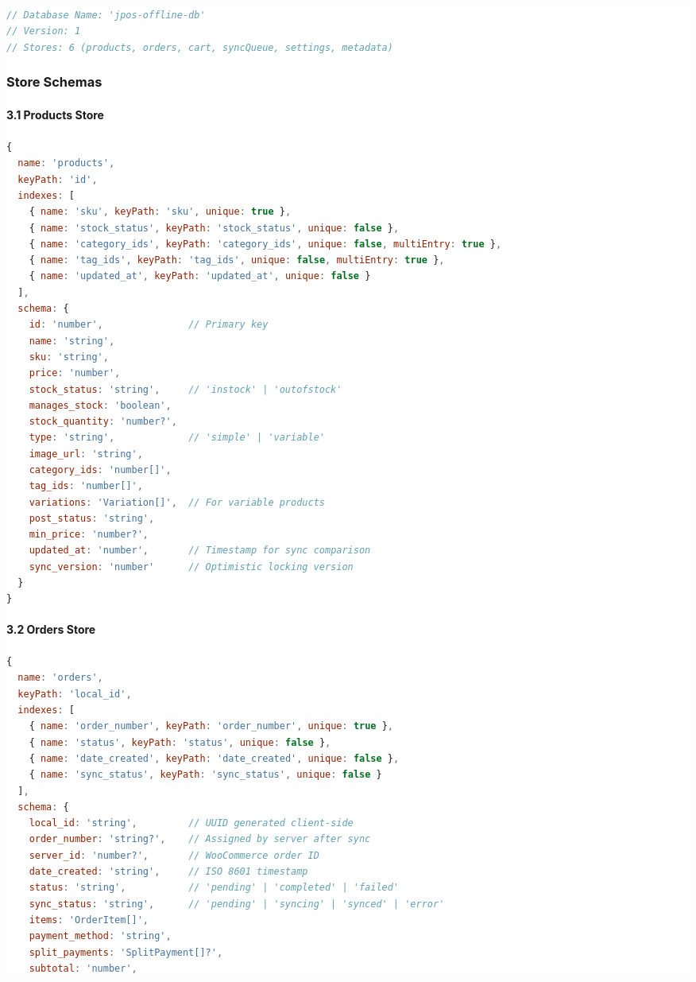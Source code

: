 ```javascript
// Database Name: 'jpos-offline-db'
// Version: 1
// Stores: 6 (products, orders, cart, syncQueue, settings, metadata)
```

### Store Schemas

#### 3.1 Products Store

```javascript
{
  name: 'products',
  keyPath: 'id',
  indexes: [
    { name: 'sku', keyPath: 'sku', unique: true },
    { name: 'stock_status', keyPath: 'stock_status', unique: false },
    { name: 'category_ids', keyPath: 'category_ids', unique: false, multiEntry: true },
    { name: 'tag_ids', keyPath: 'tag_ids', unique: false, multiEntry: true },
    { name: 'updated_at', keyPath: 'updated_at', unique: false }
  ],
  schema: {
    id: 'number',               // Primary key
    name: 'string',
    sku: 'string',
    price: 'number',
    stock_status: 'string',     // 'instock' | 'outofstock'
    manages_stock: 'boolean',
    stock_quantity: 'number?',
    type: 'string',             // 'simple' | 'variable'
    image_url: 'string',
    category_ids: 'number[]',
    tag_ids: 'number[]',
    variations: 'Variation[]',  // For variable products
    post_status: 'string',
    min_price: 'number?',
    updated_at: 'number',       // Timestamp for sync comparison
    sync_version: 'number'      // Optimistic locking version
  }
}
```

#### 3.2 Orders Store

```javascript
{
  name: 'orders',
  keyPath: 'local_id',
  indexes: [
    { name: 'order_number', keyPath: 'order_number', unique: true },
    { name: 'status', keyPath: 'status', unique: false },
    { name: 'date_created', keyPath: 'date_created', unique: false },
    { name: 'sync_status', keyPath: 'sync_status', unique: false }
  ],
  schema: {
    local_id: 'string',         // UUID generated client-side
    order_number: 'string?',    // Assigned by server after sync
    server_id: 'number?',       // WooCommerce order ID
    date_created: 'string',     // ISO 8601 timestamp
    status: 'string',           // 'pending' | 'completed' | 'failed'
    sync_status: 'string',      // 'pending' | 'syncing' | 'synced' | 'error'
    items: 'OrderItem[]',
    payment_method: 'string',
    split_payments: 'SplitPayment[]?',
    subtotal: 'number',
```
